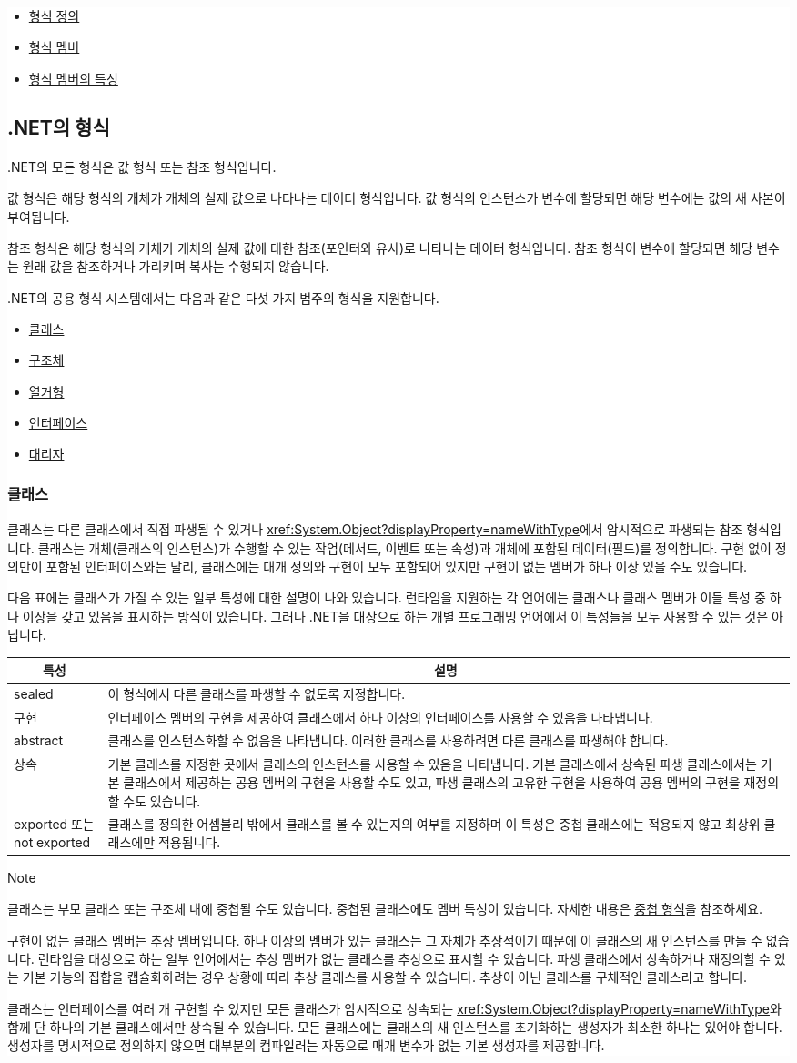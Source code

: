 -   [형식 정의](#type_definitions)  
  
-   [형식 멤버](#type_members)  
  
-   [형식 멤버의 특성](#characteristics_of_type_members)  
  
<a name="types_in_the_net_framework"></a>   
## <a name="types-in-net"></a>.NET의 형식  
 .NET의 모든 형식은 값 형식 또는 참조 형식입니다.  
  
 값 형식은 해당 형식의 개체가 개체의 실제 값으로 나타나는 데이터 형식입니다. 값 형식의 인스턴스가 변수에 할당되면 해당 변수에는 값의 새 사본이 부여됩니다.  
  
 참조 형식은 해당 형식의 개체가 개체의 실제 값에 대한 참조(포인터와 유사)로 나타나는 데이터 형식입니다. 참조 형식이 변수에 할당되면 해당 변수는 원래 값을 참조하거나 가리키며 복사는 수행되지 않습니다.  
  
 .NET의 공용 형식 시스템에서는 다음과 같은 다섯 가지 범주의 형식을 지원합니다.  
  
-   [클래스](#Classes)  
  
-   [구조체](#Structures)  
  
-   [열거형](#Enumerations)  
  
-   [인터페이스](#Interfaces)  
  
-   [대리자](#Delegates)  
  
<a name="Classes"></a>   
### <a name="classes"></a>클래스  
 클래스는 다른 클래스에서 직접 파생될 수 있거나 <xref:System.Object?displayProperty=nameWithType>에서 암시적으로 파생되는 참조 형식입니다. 클래스는 개체(클래스의 인스턴스)가 수행할 수 있는 작업(메서드, 이벤트 또는 속성)과 개체에 포함된 데이터(필드)를 정의합니다. 구현 없이 정의만이 포함된 인터페이스와는 달리, 클래스에는 대개 정의와 구현이 모두 포함되어 있지만 구현이 없는 멤버가 하나 이상 있을 수도 있습니다.  
  
 다음 표에는 클래스가 가질 수 있는 일부 특성에 대한 설명이 나와 있습니다. 런타임을 지원하는 각 언어에는 클래스나 클래스 멤버가 이들 특성 중 하나 이상을 갖고 있음을 표시하는 방식이 있습니다. 그러나 .NET을 대상으로 하는 개별 프로그래밍 언어에서 이 특성들을 모두 사용할 수 있는 것은 아닙니다.  
  
|특성|설명|  
|--------------------|-----------------|  
|sealed|이 형식에서 다른 클래스를 파생할 수 없도록 지정합니다.|  
|구현|인터페이스 멤버의 구현을 제공하여 클래스에서 하나 이상의 인터페이스를 사용할 수 있음을 나타냅니다.|  
|abstract|클래스를 인스턴스화할 수 없음을 나타냅니다. 이러한 클래스를 사용하려면 다른 클래스를 파생해야 합니다.|  
|상속|기본 클래스를 지정한 곳에서 클래스의 인스턴스를 사용할 수 있음을 나타냅니다. 기본 클래스에서 상속된 파생 클래스에서는 기본 클래스에서 제공하는 공용 멤버의 구현을 사용할 수도 있고, 파생 클래스의 고유한 구현을 사용하여 공용 멤버의 구현을 재정의할 수도 있습니다.|  
|exported 또는 not exported|클래스를 정의한 어셈블리 밖에서 클래스를 볼 수 있는지의 여부를 지정하며 이 특성은 중첩 클래스에는 적용되지 않고 최상위 클래스에만 적용됩니다.|  
  
> [!NOTE]
>  클래스는 부모 클래스 또는 구조체 내에 중첩될 수도 있습니다. 중첩된 클래스에도 멤버 특성이 있습니다. 자세한 내용은 [중첩 형식](#NestedTypes)을 참조하세요.  
  
 구현이 없는 클래스 멤버는 추상 멤버입니다. 하나 이상의 멤버가 있는 클래스는 그 자체가 추상적이기 때문에 이 클래스의 새 인스턴스를 만들 수 없습니다. 런타임을 대상으로 하는 일부 언어에서는 추상 멤버가 없는 클래스를 추상으로 표시할 수 있습니다. 파생 클래스에서 상속하거나 재정의할 수 있는 기본 기능의 집합을 캡슐화하려는 경우 상황에 따라 추상 클래스를 사용할 수 있습니다. 추상이 아닌 클래스를 구체적인 클래스라고 합니다.  
  
 클래스는 인터페이스를 여러 개 구현할 수 있지만 모든 클래스가 암시적으로 상속되는 <xref:System.Object?displayProperty=nameWithType>와 함께 단 하나의 기본 클래스에서만 상속될 수 있습니다. 모든 클래스에는 클래스의 새 인스턴스를 초기화하는 생성자가 최소한 하나는 있어야 합니다. 생성자를 명시적으로 정의하지 않으면 대부분의 컴파일러는 자동으로 매개 변수가 없는 기본 생성자를 제공합니다.  
  